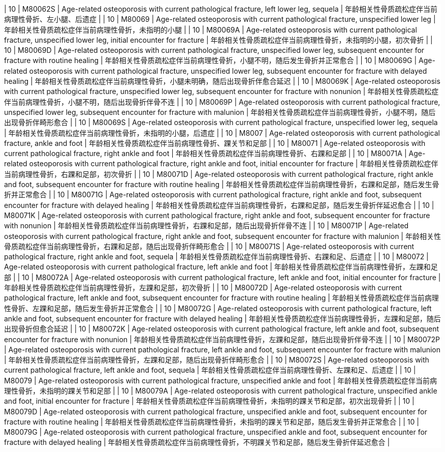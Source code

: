 | 10        | M80062S   | Age\-related osteoporosis with current pathological fracture, left lower leg, sequela                                                            | 年龄相关性骨质疏松症伴当前病理性骨折、左小腿、后遗症                |
| 10        | M80069    | Age\-related osteoporosis with current pathological fracture, unspecified lower leg                                                              | 年龄相关性骨质疏松症伴当前病理性骨折，未指明的小腿                 |
| 10        | M80069A   | Age\-related osteoporosis with current pathological fracture, unspecified lower leg, initial encounter for fracture                              | 年龄相关性骨质疏松症伴当前病理性骨折，未指明的小腿，初次骨折            |
| 10        | M80069D   | Age\-related osteoporosis with current pathological fracture, unspecified lower leg, subsequent encounter for fracture with routine healing      | 年龄相关性骨质疏松症伴当前病理性骨折，小腿不明，随后发生骨折并正常愈合       |
| 10        | M80069G   | Age\-related osteoporosis with current pathological fracture, unspecified lower leg, subsequent encounter for fracture with delayed healing      | 年龄相关性骨质疏松症伴当前病理性骨折，小腿未明确，随后出现骨折伴愈合延迟      |
| 10        | M80069K   | Age\-related osteoporosis with current pathological fracture, unspecified lower leg, subsequent encounter for fracture with nonunion             | 年龄相关性骨质疏松症伴当前病理性骨折，小腿不明，随后出现骨折伴骨不连        |
| 10        | M80069P   | Age\-related osteoporosis with current pathological fracture, unspecified lower leg, subsequent encounter for fracture with malunion             | 年龄相关性骨质疏松症伴当前病理性骨折，小腿不明，随后出现骨折伴畸形愈合       |
| 10        | M80069S   | Age\-related osteoporosis with current pathological fracture, unspecified lower leg, sequela                                                     | 年龄相关性骨质疏松症伴当前病理性骨折，未指明的小腿，后遗症             |
| 10        | M8007     | Age\-related osteoporosis with current pathological fracture, ankle and foot                                                                     | 年龄相关性骨质疏松症伴当前病理性骨折、踝关节和足部                 |
| 10        | M80071    | Age\-related osteoporosis with current pathological fracture, right ankle and foot                                                               | 年龄相关性骨质疏松症伴当前病理性骨折、右踝和足部                  |
| 10        | M80071A   | Age\-related osteoporosis with current pathological fracture, right ankle and foot, initial encounter for fracture                               | 年龄相关性骨质疏松症伴当前病理性骨折，右踝和足部，初次骨折             |
| 10        | M80071D   | Age\-related osteoporosis with current pathological fracture, right ankle and foot, subsequent encounter for fracture with routine healing       | 年龄相关性骨质疏松症伴当前病理性骨折，右踝和足部，随后发生骨折并正常愈合      |
| 10        | M80071G   | Age\-related osteoporosis with current pathological fracture, right ankle and foot, subsequent encounter for fracture with delayed healing       | 年龄相关性骨质疏松症伴当前病理性骨折，右踝和足部，随后发生骨折伴延迟愈合      |
| 10        | M80071K   | Age\-related osteoporosis with current pathological fracture, right ankle and foot, subsequent encounter for fracture with nonunion              | 年龄相关性骨质疏松症伴当前病理性骨折，右踝和足部，随后出现骨折伴骨不连       |
| 10        | M80071P   | Age\-related osteoporosis with current pathological fracture, right ankle and foot, subsequent encounter for fracture with malunion              | 年龄相关性骨质疏松症伴当前病理性骨折，右踝和足部，随后出现骨折伴畸形愈合      |
| 10        | M80071S   | Age\-related osteoporosis with current pathological fracture, right ankle and foot, sequela                                                      | 年龄相关性骨质疏松症伴当前病理性骨折、右踝和足、后遗症               |
| 10        | M80072    | Age\-related osteoporosis with current pathological fracture, left ankle and foot                                                                | 年龄相关性骨质疏松症伴当前病理性骨折，左踝和足部                  |
| 10        | M80072A   | Age\-related osteoporosis with current pathological fracture, left ankle and foot, initial encounter for fracture                                | 年龄相关性骨质疏松症伴当前病理性骨折，左踝和足部，初次骨折             |
| 10        | M80072D   | Age\-related osteoporosis with current pathological fracture, left ankle and foot, subsequent encounter for fracture with routine healing        | 年龄相关性骨质疏松症伴当前病理性骨折、左踝和足部，随后发生骨折并正常愈合      |
| 10        | M80072G   | Age\-related osteoporosis with current pathological fracture, left ankle and foot, subsequent encounter for fracture with delayed healing        | 年龄相关性骨质疏松症伴当前病理性骨折，左踝和足部，随后出现骨折但愈合延迟      |
| 10        | M80072K   | Age\-related osteoporosis with current pathological fracture, left ankle and foot, subsequent encounter for fracture with nonunion               | 年龄相关性骨质疏松症伴当前病理性骨折，左踝和足部，随后出现骨折伴骨不连       |
| 10        | M80072P   | Age\-related osteoporosis with current pathological fracture, left ankle and foot, subsequent encounter for fracture with malunion               | 年龄相关性骨质疏松症伴当前病理性骨折，左踝和足部，随后出现骨折伴畸形愈合      |
| 10        | M80072S   | Age\-related osteoporosis with current pathological fracture, left ankle and foot, sequela                                                       | 年龄相关性骨质疏松症伴当前病理性骨折、左踝和足、后遗症               |
| 10        | M80079    | Age\-related osteoporosis with current pathological fracture, unspecified ankle and foot                                                         | 年龄相关性骨质疏松症伴当前病理性骨折，未指明的踝关节和足部             |
| 10        | M80079A   | Age\-related osteoporosis with current pathological fracture, unspecified ankle and foot, initial encounter for fracture                         | 年龄相关性骨质疏松症伴当前病理性骨折，未指明的踝关节和足部，初次出现骨折      |
| 10        | M80079D   | Age\-related osteoporosis with current pathological fracture, unspecified ankle and foot, subsequent encounter for fracture with routine healing | 年龄相关性骨质疏松症伴当前病理性骨折，未指明的踝关节和足部，随后发生骨折并正常愈合 |
| 10        | M80079G   | Age\-related osteoporosis with current pathological fracture, unspecified ankle and foot, subsequent encounter for fracture with delayed healing | 年龄相关性骨质疏松症伴当前病理性骨折，不明踝关节和足部，随后发生骨折伴延迟愈合   |